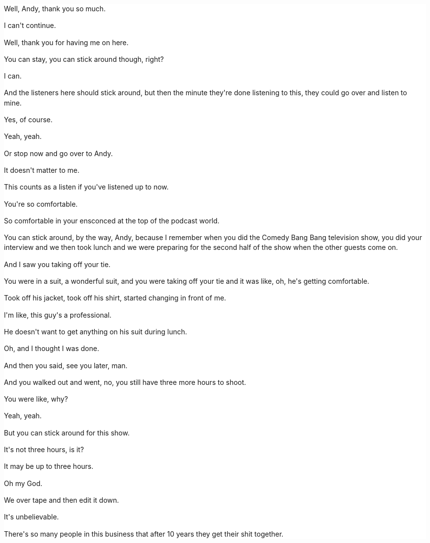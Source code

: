 Well, Andy, thank you so much.

I can't continue.

Well, thank you for having me on here.

You can stay, you can stick around though, right?

I can.

And the listeners here should stick around, but then the minute they're done listening to this, they could go over and listen to mine.

Yes, of course.

Yeah, yeah.

Or stop now and go over to Andy.

It doesn't matter to me.

This counts as a listen if you've listened up to now.

You're so comfortable.

So comfortable in your ensconced at the top of the podcast world.

You can stick around, by the way, Andy, because I remember when you did the Comedy Bang Bang television show, you did your interview and we then took lunch and we were preparing for the second half of the show when the other guests come on.

And I saw you taking off your tie.

You were in a suit, a wonderful suit, and you were taking off your tie and it was like, oh, he's getting comfortable.

Took off his jacket, took off his shirt, started changing in front of me.

I'm like, this guy's a professional.

He doesn't want to get anything on his suit during lunch.

Oh, and I thought I was done.

And then you said, see you later, man.

And you walked out and went, no, you still have three more hours to shoot.

You were like, why?

Yeah, yeah.

But you can stick around for this show.

It's not three hours, is it?

It may be up to three hours.

Oh my God.

We over tape and then edit it down.

It's unbelievable.

There's so many people in this business that after 10 years they get their shit together.
